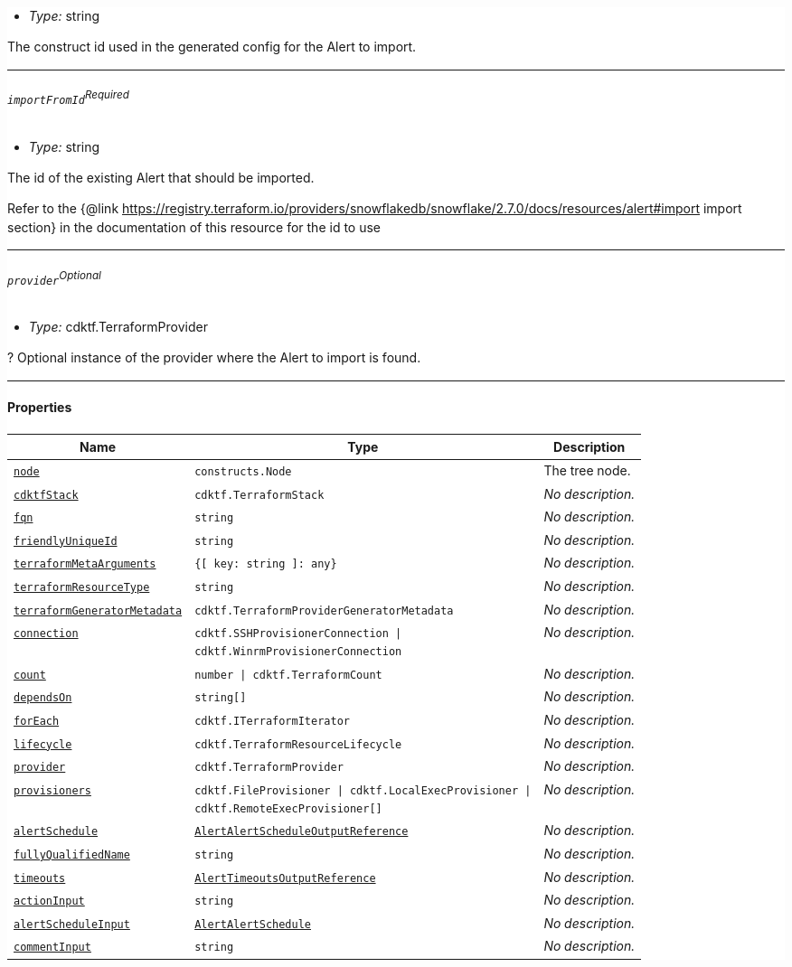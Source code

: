 - *Type:* string

The construct id used in the generated config for the Alert to import.

---

###### `importFromId`<sup>Required</sup> <a name="importFromId" id="@cdktf/provider-snowflake.alert.Alert.generateConfigForImport.parameter.importFromId"></a>

- *Type:* string

The id of the existing Alert that should be imported.

Refer to the {@link https://registry.terraform.io/providers/snowflakedb/snowflake/2.7.0/docs/resources/alert#import import section} in the documentation of this resource for the id to use

---

###### `provider`<sup>Optional</sup> <a name="provider" id="@cdktf/provider-snowflake.alert.Alert.generateConfigForImport.parameter.provider"></a>

- *Type:* cdktf.TerraformProvider

? Optional instance of the provider where the Alert to import is found.

---

#### Properties <a name="Properties" id="Properties"></a>

| **Name** | **Type** | **Description** |
| --- | --- | --- |
| <code><a href="#@cdktf/provider-snowflake.alert.Alert.property.node">node</a></code> | <code>constructs.Node</code> | The tree node. |
| <code><a href="#@cdktf/provider-snowflake.alert.Alert.property.cdktfStack">cdktfStack</a></code> | <code>cdktf.TerraformStack</code> | *No description.* |
| <code><a href="#@cdktf/provider-snowflake.alert.Alert.property.fqn">fqn</a></code> | <code>string</code> | *No description.* |
| <code><a href="#@cdktf/provider-snowflake.alert.Alert.property.friendlyUniqueId">friendlyUniqueId</a></code> | <code>string</code> | *No description.* |
| <code><a href="#@cdktf/provider-snowflake.alert.Alert.property.terraformMetaArguments">terraformMetaArguments</a></code> | <code>{[ key: string ]: any}</code> | *No description.* |
| <code><a href="#@cdktf/provider-snowflake.alert.Alert.property.terraformResourceType">terraformResourceType</a></code> | <code>string</code> | *No description.* |
| <code><a href="#@cdktf/provider-snowflake.alert.Alert.property.terraformGeneratorMetadata">terraformGeneratorMetadata</a></code> | <code>cdktf.TerraformProviderGeneratorMetadata</code> | *No description.* |
| <code><a href="#@cdktf/provider-snowflake.alert.Alert.property.connection">connection</a></code> | <code>cdktf.SSHProvisionerConnection \| cdktf.WinrmProvisionerConnection</code> | *No description.* |
| <code><a href="#@cdktf/provider-snowflake.alert.Alert.property.count">count</a></code> | <code>number \| cdktf.TerraformCount</code> | *No description.* |
| <code><a href="#@cdktf/provider-snowflake.alert.Alert.property.dependsOn">dependsOn</a></code> | <code>string[]</code> | *No description.* |
| <code><a href="#@cdktf/provider-snowflake.alert.Alert.property.forEach">forEach</a></code> | <code>cdktf.ITerraformIterator</code> | *No description.* |
| <code><a href="#@cdktf/provider-snowflake.alert.Alert.property.lifecycle">lifecycle</a></code> | <code>cdktf.TerraformResourceLifecycle</code> | *No description.* |
| <code><a href="#@cdktf/provider-snowflake.alert.Alert.property.provider">provider</a></code> | <code>cdktf.TerraformProvider</code> | *No description.* |
| <code><a href="#@cdktf/provider-snowflake.alert.Alert.property.provisioners">provisioners</a></code> | <code>cdktf.FileProvisioner \| cdktf.LocalExecProvisioner \| cdktf.RemoteExecProvisioner[]</code> | *No description.* |
| <code><a href="#@cdktf/provider-snowflake.alert.Alert.property.alertSchedule">alertSchedule</a></code> | <code><a href="#@cdktf/provider-snowflake.alert.AlertAlertScheduleOutputReference">AlertAlertScheduleOutputReference</a></code> | *No description.* |
| <code><a href="#@cdktf/provider-snowflake.alert.Alert.property.fullyQualifiedName">fullyQualifiedName</a></code> | <code>string</code> | *No description.* |
| <code><a href="#@cdktf/provider-snowflake.alert.Alert.property.timeouts">timeouts</a></code> | <code><a href="#@cdktf/provider-snowflake.alert.AlertTimeoutsOutputReference">AlertTimeoutsOutputReference</a></code> | *No description.* |
| <code><a href="#@cdktf/provider-snowflake.alert.Alert.property.actionInput">actionInput</a></code> | <code>string</code> | *No description.* |
| <code><a href="#@cdktf/provider-snowflake.alert.Alert.property.alertScheduleInput">alertScheduleInput</a></code> | <code><a href="#@cdktf/provider-snowflake.alert.AlertAlertSchedule">AlertAlertSchedule</a></code> | *No description.* |
| <code><a href="#@cdktf/provider-snowflake.alert.Alert.property.commentInput">commentInput</a></code> | <code>string</code> | *No description.* |